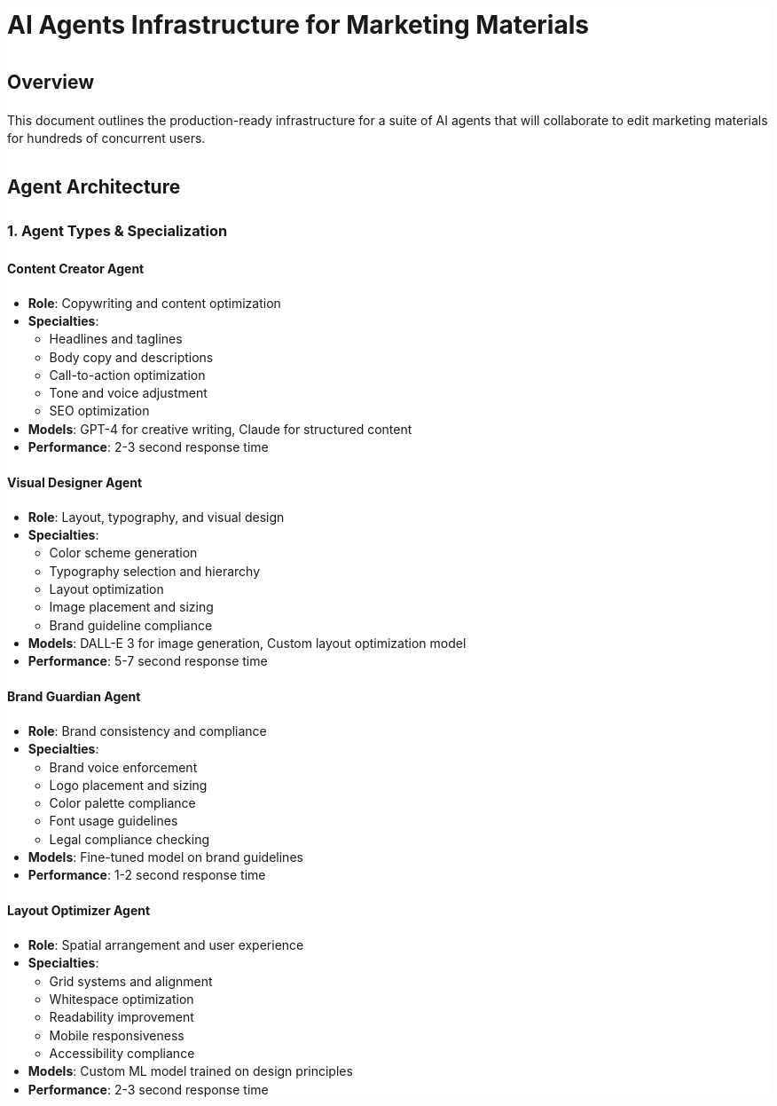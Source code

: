 # AI Agents Infrastructure for Marketing Materials

## Overview
This document outlines the production-ready infrastructure for a suite of AI agents that will collaborate to edit marketing materials for hundreds of concurrent users.

## Agent Architecture

### 1. Agent Types & Specialization

#### **Content Creator Agent**
- **Role**: Copywriting and content optimization
- **Specialties**: 
  - Headlines and taglines
  - Body copy and descriptions
  - Call-to-action optimization
  - Tone and voice adjustment
  - SEO optimization
- **Models**: GPT-4 for creative writing, Claude for structured content
- **Performance**: 2-3 second response time

#### **Visual Designer Agent**
- **Role**: Layout, typography, and visual design
- **Specialties**:
  - Color scheme generation
  - Typography selection and hierarchy
  - Layout optimization
  - Image placement and sizing
  - Brand guideline compliance
- **Models**: DALL-E 3 for image generation, Custom layout optimization model
- **Performance**: 5-7 second response time

#### **Brand Guardian Agent**
- **Role**: Brand consistency and compliance
- **Specialties**:
  - Brand voice enforcement
  - Logo placement and sizing
  - Color palette compliance
  - Font usage guidelines
  - Legal compliance checking
- **Models**: Fine-tuned model on brand guidelines
- **Performance**: 1-2 second response time

#### **Layout Optimizer Agent**
- **Role**: Spatial arrangement and user experience
- **Specialties**:
  - Grid systems and alignment
  - Whitespace optimization
  - Readability improvement
  - Mobile responsiveness
  - Accessibility compliance
- **Models**: Custom ML model trained on design principles
- **Performance**: 2-3 second response time
